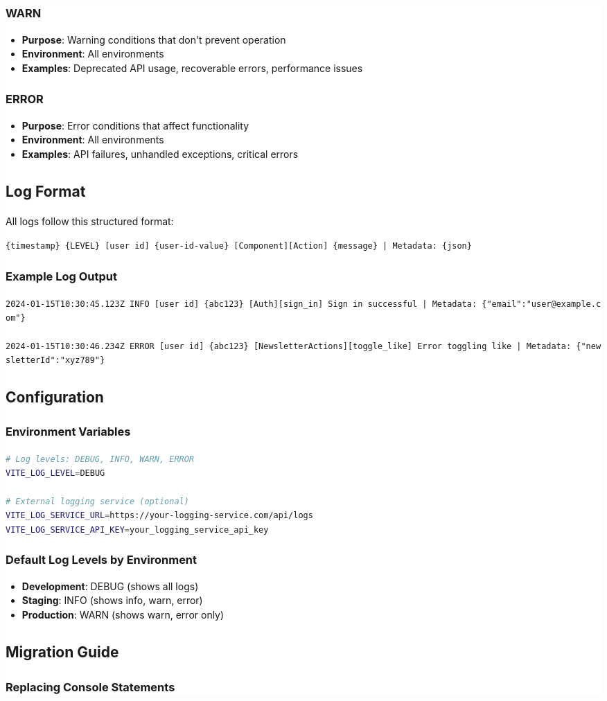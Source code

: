 ### WARN
- **Purpose**: Warning conditions that don't prevent operation
- **Environment**: All environments
- **Examples**: Deprecated API usage, recoverable errors, performance issues

### ERROR
- **Purpose**: Error conditions that affect functionality
- **Environment**: All environments
- **Examples**: API failures, unhandled exceptions, critical errors

## Log Format

All logs follow this structured format:

```
{timestamp} {LEVEL} [user id] {user-id-value} [Component][Action] {message} | Metadata: {json}
```

### Example Log Output

```
2024-01-15T10:30:45.123Z INFO [user id] {abc123} [Auth][sign_in] Sign in successful | Metadata: {"email":"user@example.com"}

2024-01-15T10:30:46.234Z ERROR [user id] {abc123} [NewsletterActions][toggle_like] Error toggling like | Metadata: {"newsletterId":"xyz789"}
```

## Configuration

### Environment Variables

```bash
# Log levels: DEBUG, INFO, WARN, ERROR
VITE_LOG_LEVEL=DEBUG

# External logging service (optional)
VITE_LOG_SERVICE_URL=https://your-logging-service.com/api/logs
VITE_LOG_SERVICE_API_KEY=your_logging_service_api_key
```

### Default Log Levels by Environment

- **Development**: DEBUG (shows all logs)
- **Staging**: INFO (shows info, warn, error)
- **Production**: WARN (shows warn, error only)

## Migration Guide

### Replacing Console Statements
